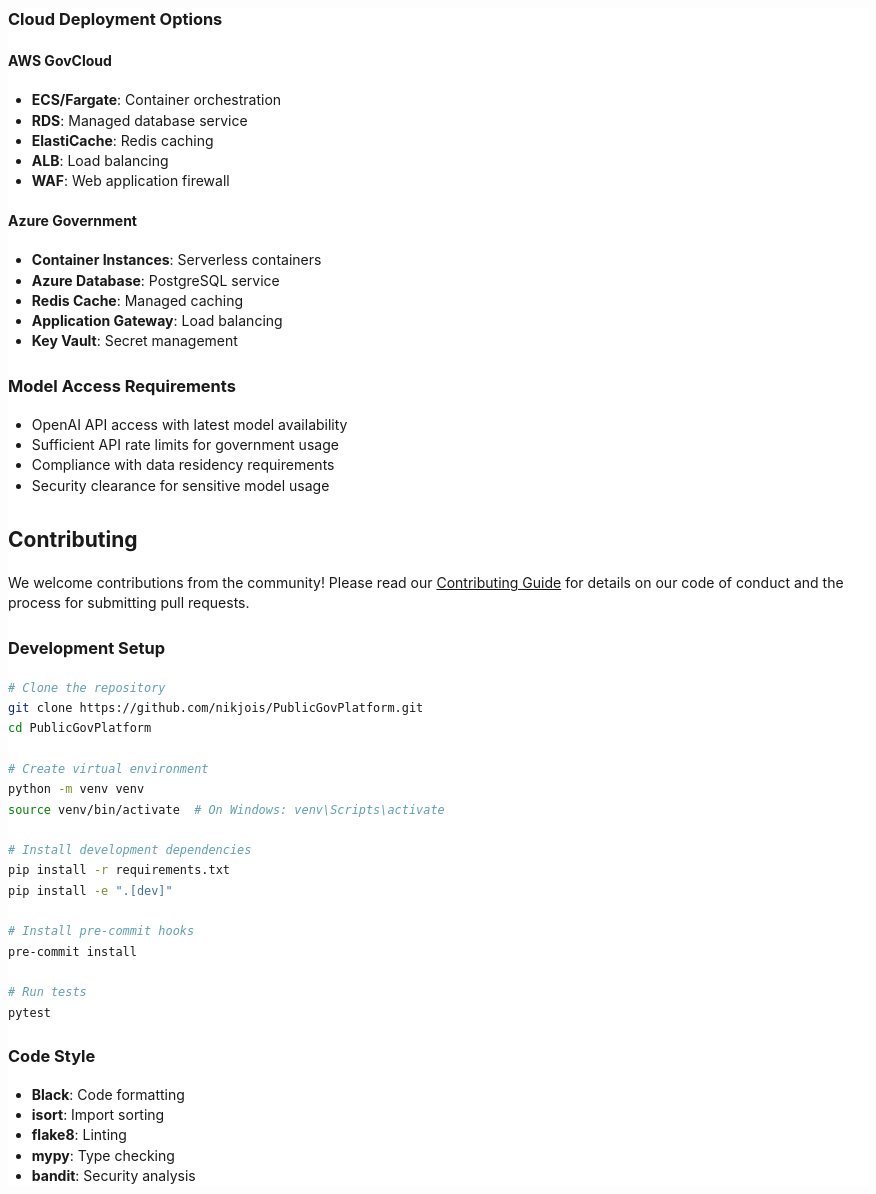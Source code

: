 ### Cloud Deployment Options

#### AWS GovCloud
- **ECS/Fargate**: Container orchestration
- **RDS**: Managed database service
- **ElastiCache**: Redis caching
- **ALB**: Load balancing
- **WAF**: Web application firewall

#### Azure Government
- **Container Instances**: Serverless containers
- **Azure Database**: PostgreSQL service
- **Redis Cache**: Managed caching
- **Application Gateway**: Load balancing
- **Key Vault**: Secret management

### Model Access Requirements
- OpenAI API access with latest model availability
- Sufficient API rate limits for government usage
- Compliance with data residency requirements
- Security clearance for sensitive model usage

## Contributing

We welcome contributions from the community! Please read our [Contributing Guide](CONTRIBUTING.md) for details on our code of conduct and the process for submitting pull requests.

### Development Setup
```bash
# Clone the repository
git clone https://github.com/nikjois/PublicGovPlatform.git
cd PublicGovPlatform

# Create virtual environment
python -m venv venv
source venv/bin/activate  # On Windows: venv\Scripts\activate

# Install development dependencies
pip install -r requirements.txt
pip install -e ".[dev]"

# Install pre-commit hooks
pre-commit install

# Run tests
pytest
```

### Code Style
- **Black**: Code formatting
- **isort**: Import sorting
- **flake8**: Linting
- **mypy**: Type checking
- **bandit**: Security analysis
